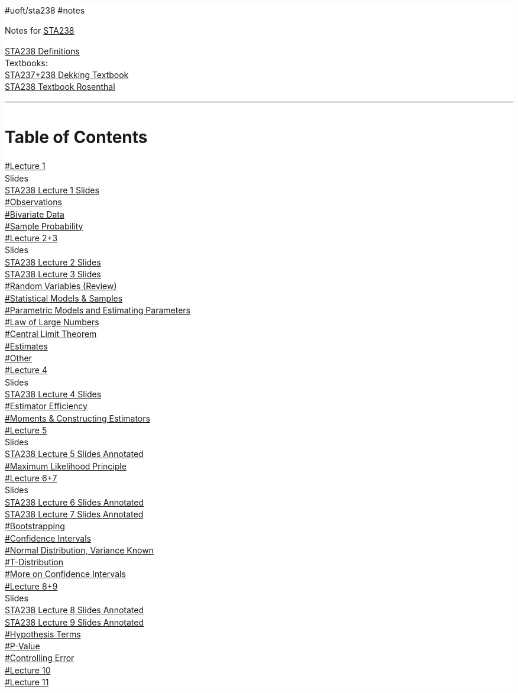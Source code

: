 #uoft/sta238 #notes

Notes for [STA238](STA238)

[STA238 Definitions](STA238%20Definitions.md)  
Textbooks:  
	[STA237+238 Dekking Textbook](attachments/STA237+238%20Dekking%20Textbook.pdf)  
	[STA238 Textbook Rosenthal](attachments/STA238%20Textbook%20Rosenthal.pdf)


---

# Table of Contents
[#Lecture 1](#Lecture%201)  
	Slides  
		[STA238 Lecture 1 Slides](attachments/STA238%20Lecture%201%20Slides.pdf)  
	[#Observations](#Observations)  
	[#Bivariate Data](#Bivariate%20Data)  
	[#Sample Probability](#Sample%20Probability)  
[#Lecture 2+3](#Lecture%202+3)  
	Slides  
		[STA238 Lecture 2 Slides](attachments/STA238%20Lecture%202%20Slides.pdf)  
		[STA238 Lecture 3 Slides](attachments/STA238%20Lecture%203%20Slides.pdf)  
	[#Random Variables (Review)](#Random%20Variables%20(Review))  
	[#Statistical Models & Samples](#Statistical%20Models%20&%20Samples)  
	[#Parametric Models and Estimating Parameters](#Parametric%20Models%20and%20Estimating%20Parameters)  
	[#Law of Large Numbers](#Law%20of%20Large%20Numbers)  
	[#Central Limit Theorem](#Central%20Limit%20Theorem)  
	[#Estimates](#Estimates)  
	[#Other](#Other)  
[#Lecture 4](#Lecture%204)  
	Slides  
		[STA238 Lecture 4 Slides](attachments/STA238%20Lecture%204%20Slides.pdf)  
	[#Estimator Efficiency](#Estimator%20Efficiency)  
	[#Moments & Constructing Estimators](#Moments%20&%20Constructing%20Estimators)  
[#Lecture 5](#Lecture%205)  
	Slides  
		[STA238 Lecture 5 Slides Annotated](attachments/STA238%20Lecture%205%20Slides%20Annotated.pdf)  
	[#Maximum Likelihood Principle](#Maximum%20Likelihood%20Principle)  
[#Lecture 6+7](#Lecture%206+7)  
	Slides  
		[STA238 Lecture 6 Slides Annotated](attachments/STA238%20Lecture%206%20Slides%20Annotated.pdf)  
		[STA238 Lecture 7 Slides Annotated](attachments/STA238%20Lecture%207%20Slides%20Annotated.pdf)  
	[#Bootstrapping](#Bootstrapping)  
	[#Confidence Intervals](#Confidence%20Intervals)  
		[#Normal Distribution, Variance Known](#Normal%20Distribution,%20Variance%20Known)  
		[#T-Distribution](#T-Distribution)  
	[#More on Confidence Intervals](#More%20on%20Confidence%20Intervals)  
[#Lecture 8+9](#Lecture%208+9)  
	Slides  
		[STA238 Lecture 8 Slides Annotated](attachments/STA238%20Lecture%208%20Slides%20Annotated.pdf)  
		[STA238 Lecture 9 Slides Annotated](attachments/STA238%20Lecture%209%20Slides%20Annotated.pdf)  
	[#Hypothesis Terms](#Hypothesis%20Terms)  
	[#P-Value](#P-Value)  
	[#Controlling Error](#Controlling%20Error)  
[#Lecture 10](#Lecture%2010)  
[#Lecture 11](#Lecture%2011)
